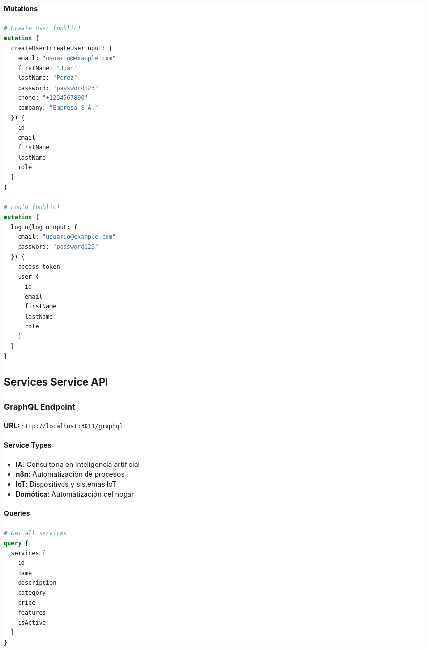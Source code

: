 #### Mutations
```graphql
# Create user (public)
mutation {
  createUser(createUserInput: {
    email: "usuario@example.com"
    firstName: "Juan"
    lastName: "Pérez"
    password: "password123"
    phone: "+1234567890"
    company: "Empresa S.A."
  }) {
    id
    email
    firstName
    lastName
    role
  }
}

# Login (public)
mutation {
  login(loginInput: {
    email: "usuario@example.com"
    password: "password123"
  }) {
    access_token
    user {
      id
      email
      firstName
      lastName
      role
    }
  }
}
```

## Services Service API

### GraphQL Endpoint
**URL:** `http://localhost:3011/graphql`

#### Service Types
- **IA**: Consultoría en inteligencia artificial
- **n8n**: Automatización de procesos
- **IoT**: Dispositivos y sistemas IoT
- **Domótica**: Automatización del hogar

#### Queries
```graphql
# Get all services
query {
  services {
    id
    name
    description
    category
    price
    features
    isActive
  }
}
```